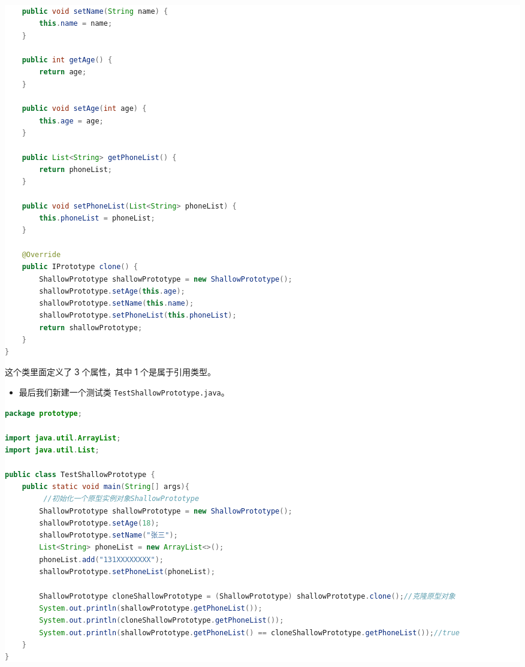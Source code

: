 ```java
    public void setName(String name) {
        this.name = name;
    }

    public int getAge() {
        return age;
    }

    public void setAge(int age) {
        this.age = age;
    }

    public List<String> getPhoneList() {
        return phoneList;
    }

    public void setPhoneList(List<String> phoneList) {
        this.phoneList = phoneList;
    }

    @Override
    public IPrototype clone() {
        ShallowPrototype shallowPrototype = new ShallowPrototype();
        shallowPrototype.setAge(this.age);
        shallowPrototype.setName(this.name);
        shallowPrototype.setPhoneList(this.phoneList);
        return shallowPrototype;
    }
}
```

这个类里面定义了 3 个属性，其中 1 个是属于引用类型。

- 最后我们新建一个测试类 `TestShallowPrototype.java`。

```java
package prototype;

import java.util.ArrayList;
import java.util.List;

public class TestShallowPrototype {
    public static void main(String[] args){
         //初始化一个原型实例对象ShallowPrototype
        ShallowPrototype shallowPrototype = new ShallowPrototype();
        shallowPrototype.setAge(18);
        shallowPrototype.setName("张三");
        List<String> phoneList = new ArrayList<>();
        phoneList.add("131XXXXXXXX");
        shallowPrototype.setPhoneList(phoneList);

        ShallowPrototype cloneShallowPrototype = (ShallowPrototype) shallowPrototype.clone();//克隆原型对象
        System.out.println(shallowPrototype.getPhoneList());
        System.out.println(cloneShallowPrototype.getPhoneList());
        System.out.println(shallowPrototype.getPhoneList() == cloneShallowPrototype.getPhoneList());//true
    }
}
```
